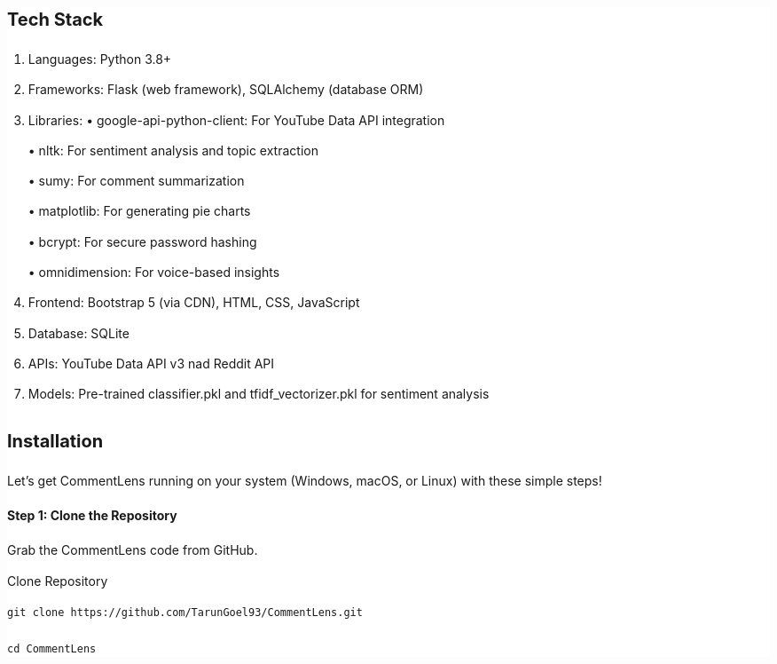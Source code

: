 























<h3 style = "font-size: 20px;">Tech Stack</h3>


1. Languages: Python 3.8+
2. Frameworks: Flask (web framework), SQLAlchemy (database ORM)
3. Libraries:
   • google-api-python-client: For YouTube Data API integration
   
   • nltk: For sentiment analysis and topic extraction
   
   • sumy: For comment summarization
   
   • matplotlib: For generating pie charts
   
   • bcrypt: For secure password hashing
   
   • omnidimension: For voice-based insights
5. Frontend: Bootstrap 5 (via CDN), HTML, CSS, JavaScript
6. Database: SQLite
7. APIs: YouTube Data API v3 nad Reddit API
8. Models: Pre-trained classifier.pkl and tfidf_vectorizer.pkl for sentiment analysis











<h3 style = "font-size: 20px;">Installation</h3>

 
Let’s get CommentLens running on your system (Windows, macOS, or Linux) with these simple steps!



<h4 >Step 1: Clone the Repository</h4>

Grab the CommentLens code from GitHub.

  Clone Repository
  
    git clone https://github.com/TarunGoel93/CommentLens.git
    
    cd CommentLens
  

